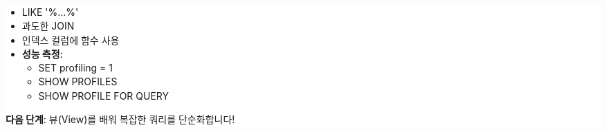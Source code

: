   - LIKE '%...%'
  - 과도한 JOIN
  - 인덱스 컬럼에 함수 사용
- **성능 측정**:
  - SET profiling = 1
  - SHOW PROFILES
  - SHOW PROFILE FOR QUERY

**다음 단계**: 뷰(View)를 배워 복잡한 쿼리를 단순화합니다!
